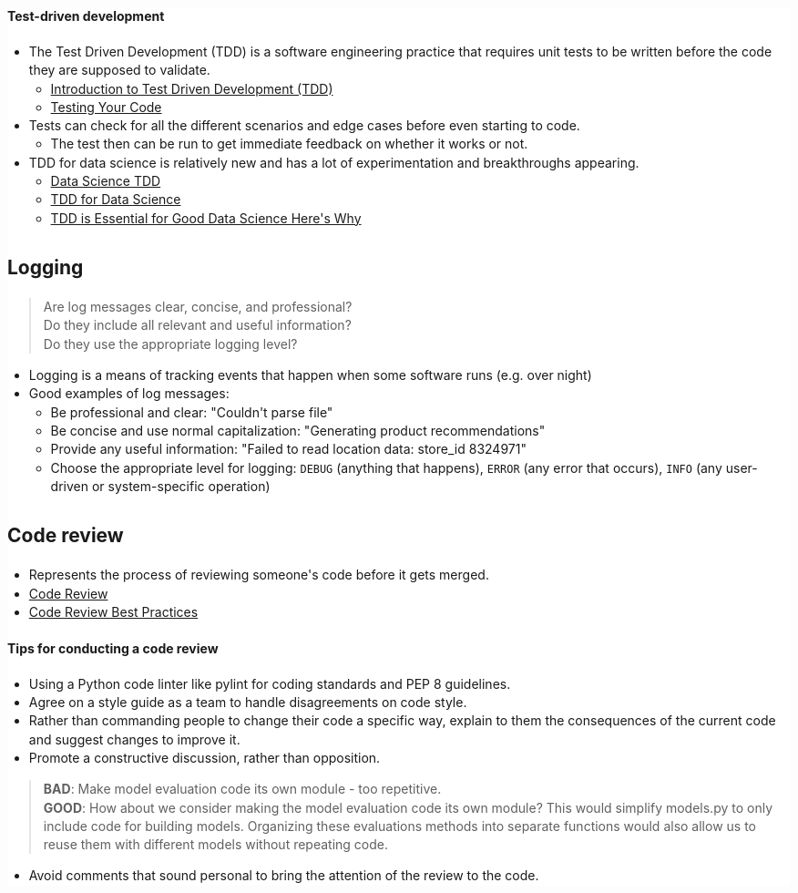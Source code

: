 #### Test-driven development

- The Test Driven Development (TDD) is a software engineering practice that requires unit tests to be written before the code they are supposed to validate.
    - [Introduction to Test Driven Development (TDD)](https://hackernoon.com/introduction-to-test-driven-development-tdd-61a13bc92d92)
    - [Testing Your Code](http://docs.python-guide.org/en/latest/writing/tests/)
- Tests can check for all the different scenarios and edge cases before even starting to code.
    - The test then can be run to get immediate feedback on whether it works or not.
- TDD for data science is relatively new and has a lot of experimentation and breakthroughs appearing.
    - [Data Science TDD](https://www.linkedin.com/pulse/data-science-test-driven-development-sam-savage/)
    - [TDD for Data Science](http://engineering.pivotal.io/post/test-driven-development-for-data-science/)
    - [TDD is Essential for Good Data Science Here's Why](https://medium.com/@karijdempsey/test-driven-development-is-essential-for-good-data-science-heres-why-db7975a03a44)

## Logging

> Are log messages clear, concise, and professional?  
Do they include all relevant and useful information?  
Do they use the appropriate logging level?  

- Logging is a means of tracking events that happen when some software runs (e.g. over night)
- Good examples of log messages:
    - Be professional and clear: "Couldn't parse file"
    - Be concise and use normal capitalization: "Generating product recommendations"
    - Provide any useful information: "Failed to read location data: store_id 8324971"
    - Choose the appropriate level for logging: `DEBUG` (anything that happens), `ERROR` (any error that occurs), `INFO` (any user-driven or system-specific operation)

## Code review

- Represents the process of reviewing someone's code before it gets merged.
- [Code Review](https://github.com/lyst/MakingLyst/tree/master/code-reviews)
- [Code Review Best Practices](https://www.kevinlondon.com/2015/05/05/code-review-best-practices.html)

#### Tips for conducting a code review

- Using a Python code linter like pylint for coding standards and PEP 8 guidelines.
- Agree on a style guide as a team to handle disagreements on code style.
- Rather than commanding people to change their code a specific way, explain to them the consequences of the current code and suggest changes to improve it.
- Promote a constructive discussion, rather than opposition.

> **BAD**: Make model evaluation code its own module - too repetitive.  
**GOOD**: How about we consider making the model evaluation code its own module? This would simplify models.py to only include code for building models. Organizing these evaluations methods into separate functions would also allow us to reuse them with different models without repeating code.

- Avoid comments that sound personal to bring the attention of the review to the code.
